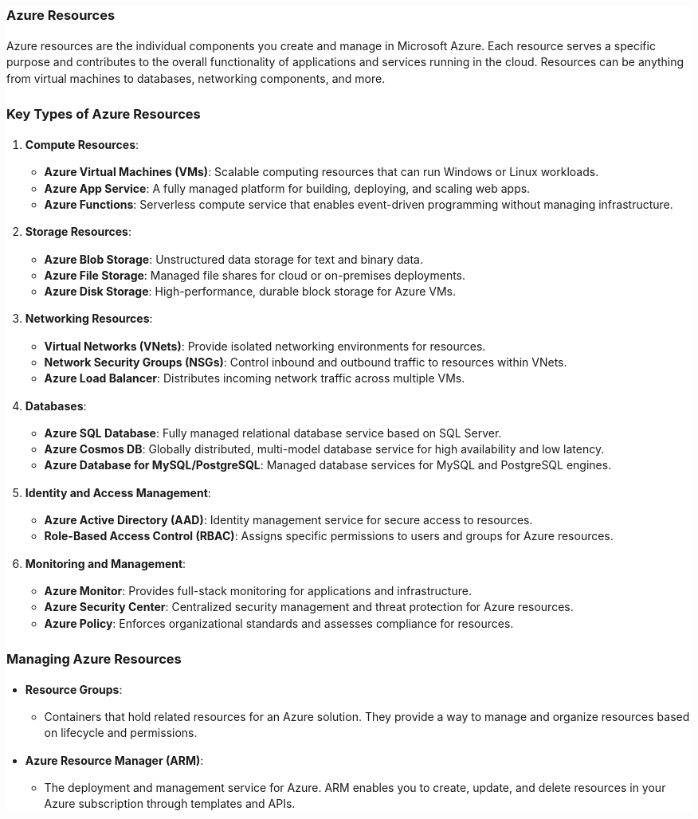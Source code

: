 ### **Azure Resources**

Azure resources are the individual components you create and manage in Microsoft Azure. Each resource serves a specific purpose and contributes to the overall functionality of applications and services running in the cloud. Resources can be anything from virtual machines to databases, networking components, and more.

### **Key Types of Azure Resources**

1. **Compute Resources**:
   - **Azure Virtual Machines (VMs)**: Scalable computing resources that can run Windows or Linux workloads.
   - **Azure App Service**: A fully managed platform for building, deploying, and scaling web apps.
   - **Azure Functions**: Serverless compute service that enables event-driven programming without managing infrastructure.

2. **Storage Resources**:
   - **Azure Blob Storage**: Unstructured data storage for text and binary data.
   - **Azure File Storage**: Managed file shares for cloud or on-premises deployments.
   - **Azure Disk Storage**: High-performance, durable block storage for Azure VMs.

3. **Networking Resources**:
   - **Virtual Networks (VNets)**: Provide isolated networking environments for resources.
   - **Network Security Groups (NSGs)**: Control inbound and outbound traffic to resources within VNets.
   - **Azure Load Balancer**: Distributes incoming network traffic across multiple VMs.

4. **Databases**:
   - **Azure SQL Database**: Fully managed relational database service based on SQL Server.
   - **Azure Cosmos DB**: Globally distributed, multi-model database service for high availability and low latency.
   - **Azure Database for MySQL/PostgreSQL**: Managed database services for MySQL and PostgreSQL engines.

5. **Identity and Access Management**:
   - **Azure Active Directory (AAD)**: Identity management service for secure access to resources.
   - **Role-Based Access Control (RBAC)**: Assigns specific permissions to users and groups for Azure resources.

6. **Monitoring and Management**:
   - **Azure Monitor**: Provides full-stack monitoring for applications and infrastructure.
   - **Azure Security Center**: Centralized security management and threat protection for Azure resources.
   - **Azure Policy**: Enforces organizational standards and assesses compliance for resources.

### **Managing Azure Resources**

- **Resource Groups**: 
  - Containers that hold related resources for an Azure solution. They provide a way to manage and organize resources based on lifecycle and permissions.

- **Azure Resource Manager (ARM)**: 
  - The deployment and management service for Azure. ARM enables you to create, update, and delete resources in your Azure subscription through templates and APIs.
